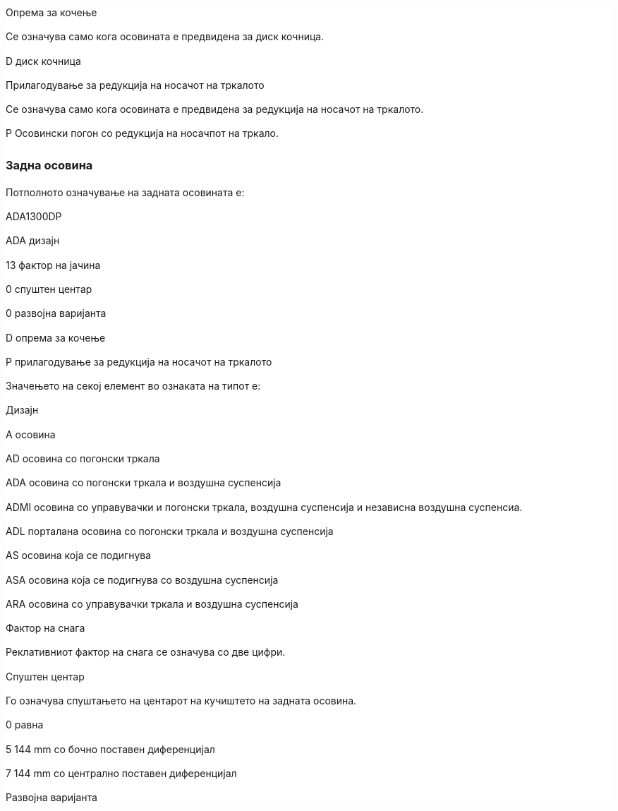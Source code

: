 Опрема за кочење

Се означува само кога осовината е предвидена за диск кочница.

D	диск кочница

Прилагодување за редукција на носачот на тркалото

Се означува само кога осовината е предвидена за редукција на носачот на тркалото.

P	Осовински погон со редукција на носачпот на тркало.

### Задна осовина

Потполното означување на задната осовината е:

ADA1300DP

ADA	дизајн

13	фактор на јачина

0	спуштен центар

0	развојна варијанта

D	опрема за кочење

P	прилагодување за редукција на носачот на тркалото

Значењето на секој елемент во ознаката на типот е:

Дизајн

A	осовина

AD	осовина со погонски тркала

ADA	осовина со погонски тркала и воздушна суспенсија

ADMI	осовина со управувачки и погонски тркала, воздушна суспенсија и независна воздушна суспенсиа.

ADL	порталана осовина со погонски тркала и воздушна суспенсија

AS	осовина која се подигнува

ASA	осовина која се подигнува со воздушна суспенсија

ARA	осовина со управувачки тркала и воздушна суспенсиjа

Фактор на снага

Реклативниот фактор на снага се означува со две цифри.

Спуштен центар

Го означува спуштањето на центарот на кучиштето на задната осовина.

0	равна

5	144 mm со бочно поставен диференцијал

7	144 mm со централно поставен диференцијал

Развојна варијанта
